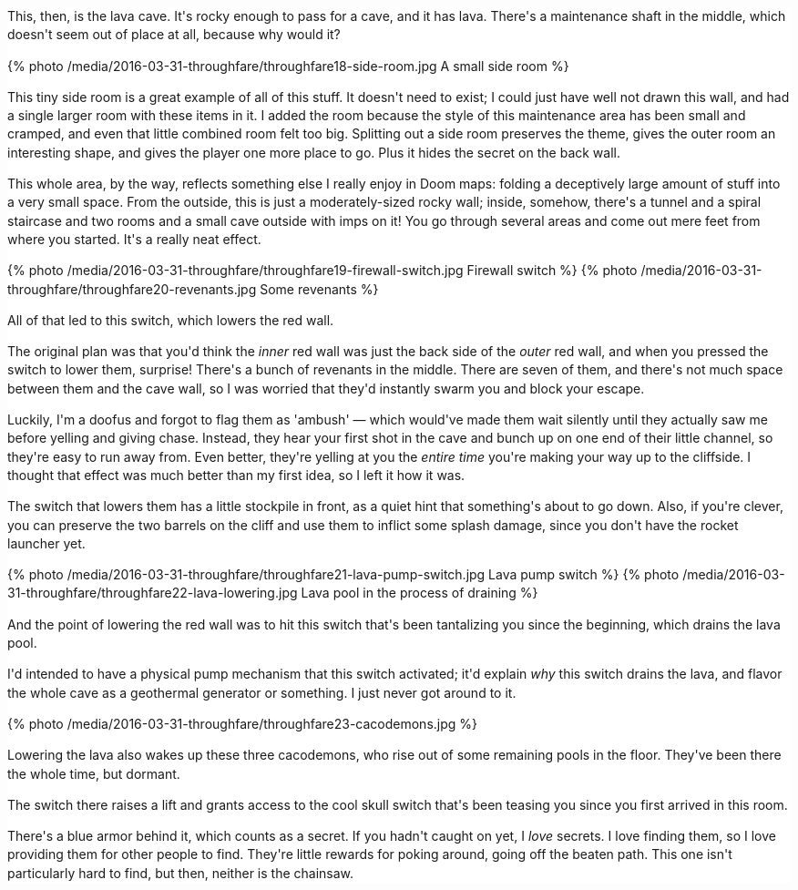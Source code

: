 This, then, is the lava cave.  It's rocky enough to pass for a cave, and it has lava.  There's a maintenance shaft in the middle, which doesn't seem out of place at all, because why would it?

{% photo /media/2016-03-31-throughfare/throughfare18-side-room.jpg A small side room %}

This tiny side room is a great example of all of this stuff.  It doesn't need to exist; I could just have well not drawn this wall, and had a single larger room with these items in it.  I added the room because the style of this maintenance area has been small and cramped, and even that little combined room felt too big.  Splitting out a side room preserves the theme, gives the outer room an interesting shape, and gives the player one more place to go.  Plus it hides the secret on the back wall.

This whole area, by the way, reflects something else I really enjoy in Doom maps: folding a deceptively large amount of stuff into a very small space.  From the outside, this is just a moderately-sized rocky wall; inside, somehow, there's a tunnel and a spiral staircase and two rooms and a small cave outside with imps on it!  You go through several areas and come out mere feet from where you started.  It's a really neat effect.

{% photo /media/2016-03-31-throughfare/throughfare19-firewall-switch.jpg Firewall switch %}
{% photo /media/2016-03-31-throughfare/throughfare20-revenants.jpg Some revenants %}

All of that led to this switch, which lowers the red wall.

The original plan was that you'd think the _inner_ red wall was just the back side of the _outer_ red wall, and when you pressed the switch to lower them, surprise!  There's a bunch of revenants in the middle.  There are seven of them, and there's not much space between them and the cave wall, so I was worried that they'd instantly swarm you and block your escape.

Luckily, I'm a doofus and forgot to flag them as 'ambush' — which would've made them wait silently until they actually saw me before yelling and giving chase.  Instead, they hear your first shot in the cave and bunch up on one end of their little channel, so they're easy to run away from.  Even better, they're yelling at you the _entire time_ you're making your way up to the cliffside.  I thought that effect was much better than my first idea, so I left it how it was.

The switch that lowers them has a little stockpile in front, as a quiet hint that something's about to go down.  Also, if you're clever, you can preserve the two barrels on the cliff and use them to inflict some splash damage, since you don't have the rocket launcher yet.

{% photo /media/2016-03-31-throughfare/throughfare21-lava-pump-switch.jpg Lava pump switch %}
{% photo /media/2016-03-31-throughfare/throughfare22-lava-lowering.jpg Lava pool in the process of draining %}

And the point of lowering the red wall was to hit this switch that's been tantalizing you since the beginning, which drains the lava pool.

I'd intended to have a physical pump mechanism that this switch activated; it'd explain _why_ this switch drains the lava, and flavor the whole cave as a geothermal generator or something.  I just never got around to it.

{% photo /media/2016-03-31-throughfare/throughfare23-cacodemons.jpg %}

Lowering the lava also wakes up these three cacodemons, who rise out of some remaining pools in the floor.  They've been there the whole time, but dormant.

The switch there raises a lift and grants access to the cool skull switch that's been teasing you since you first arrived in this room.

There's a blue armor behind it, which counts as a secret.  If you hadn't caught on yet, I _love_ secrets.  I love finding them, so I love providing them for other people to find.  They're little rewards for poking around, going off the beaten path.  This one isn't particularly hard to find, but then, neither is the chainsaw.

